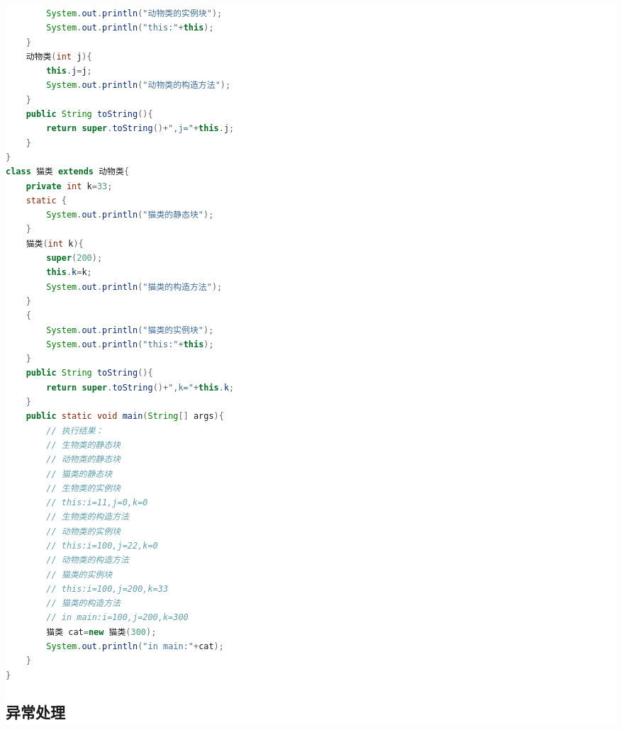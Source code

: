``` java
        System.out.println("动物类的实例块");
        System.out.println("this:"+this);
    }
    动物类(int j){
        this.j=j;
        System.out.println("动物类的构造方法");
    }
    public String toString(){
        return super.toString()+",j="+this.j;
    }   
}
class 猫类 extends 动物类{
    private int k=33;
    static {
        System.out.println("猫类的静态块");
    }
    猫类(int k){
        super(200);
        this.k=k;
        System.out.println("猫类的构造方法");
    }
    {
        System.out.println("猫类的实例块");
        System.out.println("this:"+this);
    }
    public String toString(){
        return super.toString()+",k="+this.k;
    }       
    public static void main(String[] args){
        // 执行结果：        
        // 生物类的静态块
        // 动物类的静态块
        // 猫类的静态块
        // 生物类的实例块
        // this:i=11,j=0,k=0
        // 生物类的构造方法
        // 动物类的实例块
        // this:i=100,j=22,k=0
        // 动物类的构造方法
        // 猫类的实例块
        // this:i=100,j=200,k=33
        // 猫类的构造方法
        // in main:i=100,j=200,k=300
        猫类 cat=new 猫类(300);
        System.out.println("in main:"+cat);
    }
}
```

## 异常处理 ##
